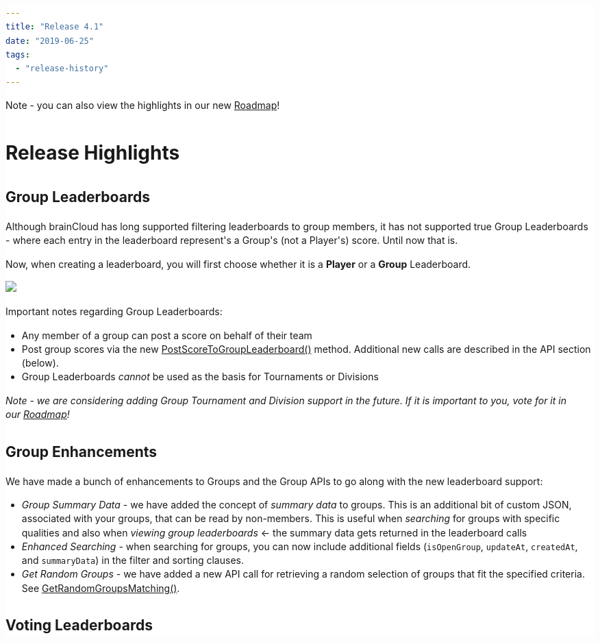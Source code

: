 ```yaml
---
title: "Release 4.1"
date: "2019-06-25"
tags: 
  - "release-history"
---
```


Note - you can also view the highlights in our new [Roadmap](https://portal.productboard.com/braincloud/1-braincloud-roadmap/tabs/4-coming-in-4-1)!

# Release Highlights

## Group Leaderboards

Although brainCloud has long supported filtering leaderboards to group members, it has not supported true Group Leaderboards - where each entry in the leaderboard represent's a Group's (not a Player's) score. Until now that is.

Now, when creating a leaderboard, you will first choose whether it is a **Player** or a **Group** Leaderboard. 

![](images/2019-06-20_09-58-35.png)

Important notes regarding Group Leaderboards:

- Any member of a group can post a score on behalf of their team
- Post group scores via the new [PostScoreToGroupLeaderboard()](/api/capi/leaderboard/postscoretogroupleaderboard) method. Additional new calls are described in the API section (below).
- Group Leaderboards _cannot_ be used as the basis for Tournaments or Divisions

_Note - we are considering adding Group Tournament and Division support in the future. If it is important to you, vote for it in our [Roadmap](https://getbraincloud.com/roadmap)!_

## Group Enhancements

We have made a bunch of enhancements to Groups and the Group APIs to go along with the new leaderboard support:

- _Group Summary Data_ - we have added the concept of _summary data_ to groups. This is an additional bit of custom JSON, associated with your groups, that can be read by non-members. This is useful when _searching_ for groups with specific qualities and also when _viewing group leaderboards_ ← the summary data gets returned in the leaderboard calls
- _Enhanced Searching_ - when searching for groups, you can now include additional fields (`isOpenGroup`, `updateAt`, `createdAt`, and `summaryData`) in the filter and sorting clauses.
- _Get Random Groups_ - we have added a new API call for retrieving a random selection of groups that fit the specified criteria. See [GetRandomGroupsMatching()](/api/capi/group/getrandomgroupsmatching).

## Voting Leaderboards
